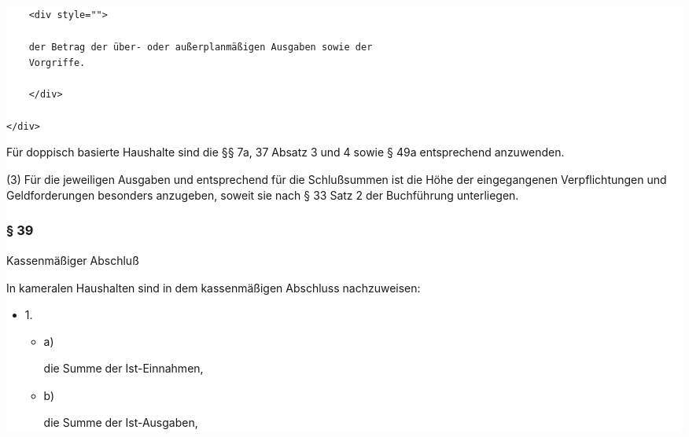         <div style="">
        
        der Betrag der über- oder außerplanmäßigen Ausgaben sowie der
        Vorgriffe.
        
        </div>
    
    </div>

Für doppisch basierte Haushalte sind die §§ 7a, 37 Absatz 3 und 4 sowie
§ 49a entsprechend anzuwenden.

</div>

<div class="jurAbsatz">

(3) Für die jeweiligen Ausgaben und entsprechend für die Schlußsummen
ist die Höhe der eingegangenen Verpflichtungen und Geldforderungen
besonders anzugeben, soweit sie nach § 33 Satz 2 der Buchführung
unterliegen.

</div>

</div>

</div>

</div>

<span id="BJNR012730969BJNE004901160.html"></span>

### § 39  
Kassenmäßiger Abschluß

<div>

<div class="jnhtml">

<div>

<div class="jurAbsatz">

In kameralen Haushalten sind in dem kassenmäßigen Abschluss
nachzuweisen:

  - 1\.
    
    <div style="">
    
      - a)
        
        <div style="">
        
        die Summe der Ist-Einnahmen,
        
        </div>
    
      - b)
        
        <div style="">
        
        die Summe der Ist-Ausgaben,
        